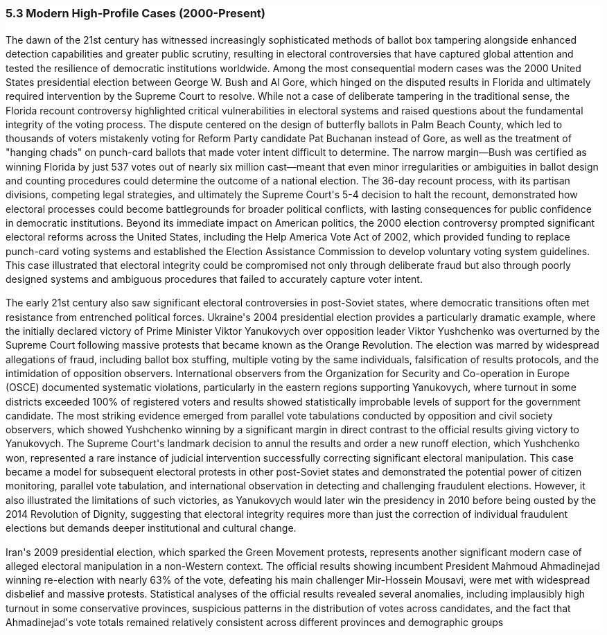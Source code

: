 ### 5.3 Modern High-Profile Cases (2000-Present)

The dawn of the 21st century has witnessed increasingly sophisticated methods of ballot box tampering alongside enhanced detection capabilities and greater public scrutiny, resulting in electoral controversies that have captured global attention and tested the resilience of democratic institutions worldwide. Among the most consequential modern cases was the 2000 United States presidential election between George W. Bush and Al Gore, which hinged on the disputed results in Florida and ultimately required intervention by the Supreme Court to resolve. While not a case of deliberate tampering in the traditional sense, the Florida recount controversy highlighted critical vulnerabilities in electoral systems and raised questions about the fundamental integrity of the voting process. The dispute centered on the design of butterfly ballots in Palm Beach County, which led to thousands of voters mistakenly voting for Reform Party candidate Pat Buchanan instead of Gore, as well as the treatment of "hanging chads" on punch-card ballots that made voter intent difficult to determine. The narrow margin—Bush was certified as winning Florida by just 537 votes out of nearly six million cast—meant that even minor irregularities or ambiguities in ballot design and counting procedures could determine the outcome of a national election. The 36-day recount process, with its partisan divisions, competing legal strategies, and ultimately the Supreme Court's 5-4 decision to halt the recount, demonstrated how electoral processes could become battlegrounds for broader political conflicts, with lasting consequences for public confidence in democratic institutions. Beyond its immediate impact on American politics, the 2000 election controversy prompted significant electoral reforms across the United States, including the Help America Vote Act of 2002, which provided funding to replace punch-card voting systems and established the Election Assistance Commission to develop voluntary voting system guidelines. This case illustrated that electoral integrity could be compromised not only through deliberate fraud but also through poorly designed systems and ambiguous procedures that failed to accurately capture voter intent.

The early 21st century also saw significant electoral controversies in post-Soviet states, where democratic transitions often met resistance from entrenched political forces. Ukraine's 2004 presidential election provides a particularly dramatic example, where the initially declared victory of Prime Minister Viktor Yanukovych over opposition leader Viktor Yushchenko was overturned by the Supreme Court following massive protests that became known as the Orange Revolution. The election was marred by widespread allegations of fraud, including ballot box stuffing, multiple voting by the same individuals, falsification of results protocols, and the intimidation of opposition observers. International observers from the Organization for Security and Co-operation in Europe (OSCE) documented systematic violations, particularly in the eastern regions supporting Yanukovych, where turnout in some districts exceeded 100% of registered voters and results showed statistically improbable levels of support for the government candidate. The most striking evidence emerged from parallel vote tabulations conducted by opposition and civil society observers, which showed Yushchenko winning by a significant margin in direct contrast to the official results giving victory to Yanukovych. The Supreme Court's landmark decision to annul the results and order a new runoff election, which Yushchenko won, represented a rare instance of judicial intervention successfully correcting significant electoral manipulation. This case became a model for subsequent electoral protests in other post-Soviet states and demonstrated the potential power of citizen monitoring, parallel vote tabulation, and international observation in detecting and challenging fraudulent elections. However, it also illustrated the limitations of such victories, as Yanukovych would later win the presidency in 2010 before being ousted by the 2014 Revolution of Dignity, suggesting that electoral integrity requires more than just the correction of individual fraudulent elections but demands deeper institutional and cultural change.

Iran's 2009 presidential election, which sparked the Green Movement protests, represents another significant modern case of alleged electoral manipulation in a non-Western context. The official results showing incumbent President Mahmoud Ahmadinejad winning re-election with nearly 63% of the vote, defeating his main challenger Mir-Hossein Mousavi, were met with widespread disbelief and massive protests. Statistical analyses of the official results revealed several anomalies, including implausibly high turnout in some conservative provinces, suspicious patterns in the distribution of votes across candidates, and the fact that Ahmadinejad's vote totals remained relatively consistent across different provinces and demographic groups
